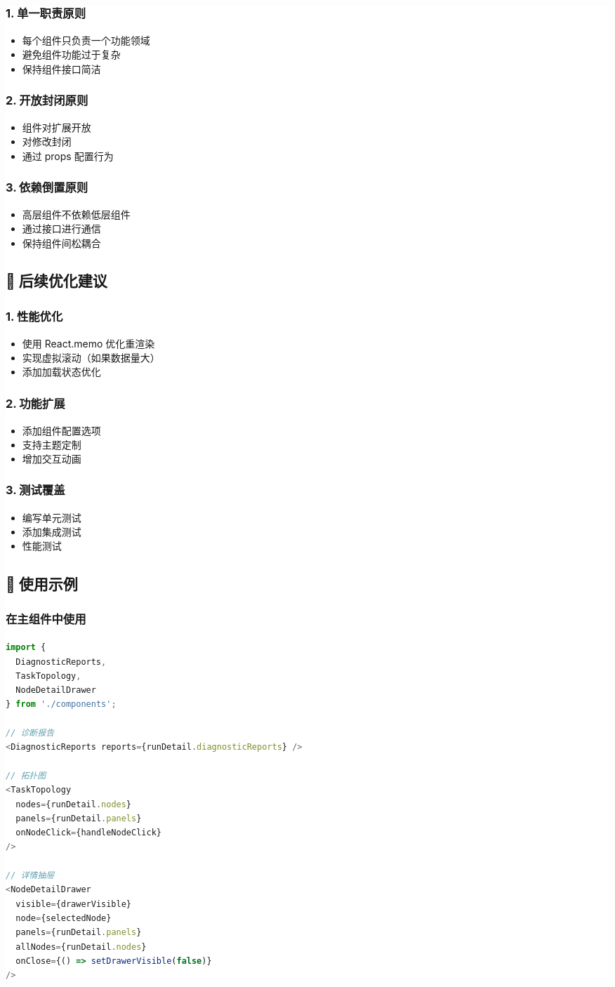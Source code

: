 ### 1. 单一职责原则
- 每个组件只负责一个功能领域
- 避免组件功能过于复杂
- 保持组件接口简洁

### 2. 开放封闭原则
- 组件对扩展开放
- 对修改封闭
- 通过 props 配置行为

### 3. 依赖倒置原则
- 高层组件不依赖低层组件
- 通过接口进行通信
- 保持组件间松耦合

## 🚀 后续优化建议

### 1. 性能优化
- 使用 React.memo 优化重渲染
- 实现虚拟滚动（如果数据量大）
- 添加加载状态优化

### 2. 功能扩展
- 添加组件配置选项
- 支持主题定制
- 增加交互动画

### 3. 测试覆盖
- 编写单元测试
- 添加集成测试
- 性能测试

## 📝 使用示例

### 在主组件中使用
```typescript
import { 
  DiagnosticReports, 
  TaskTopology, 
  NodeDetailDrawer 
} from './components';

// 诊断报告
<DiagnosticReports reports={runDetail.diagnosticReports} />

// 拓扑图
<TaskTopology 
  nodes={runDetail.nodes}
  panels={runDetail.panels}
  onNodeClick={handleNodeClick}
/>

// 详情抽屉
<NodeDetailDrawer
  visible={drawerVisible}
  node={selectedNode}
  panels={runDetail.panels}
  allNodes={runDetail.nodes}
  onClose={() => setDrawerVisible(false)}
/>
```